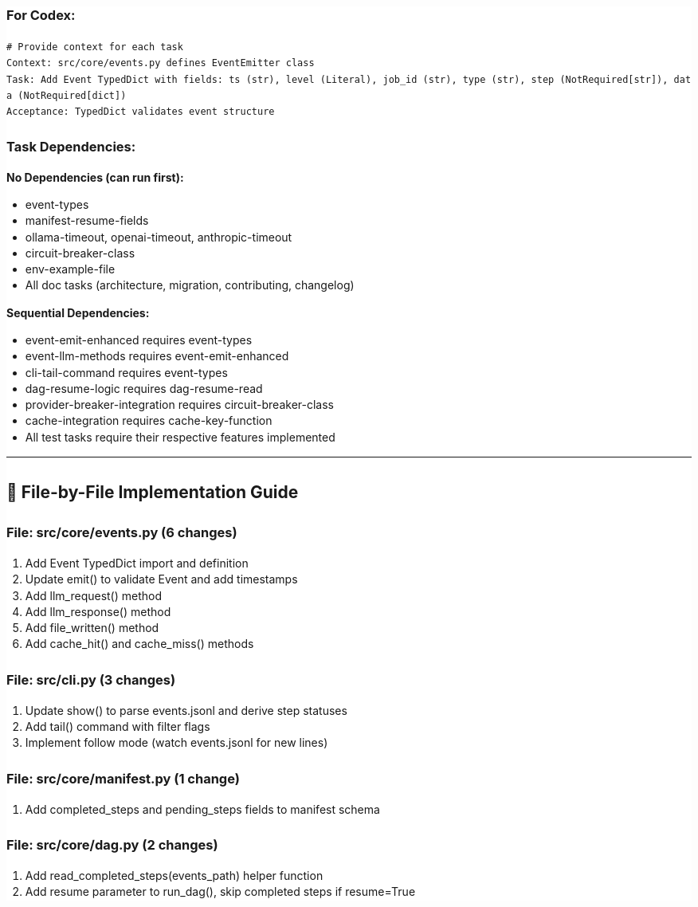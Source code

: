 ### For Codex:
```
# Provide context for each task
Context: src/core/events.py defines EventEmitter class
Task: Add Event TypedDict with fields: ts (str), level (Literal), job_id (str), type (str), step (NotRequired[str]), data (NotRequired[dict])
Acceptance: TypedDict validates event structure
```

### Task Dependencies:

**No Dependencies (can run first):**
- event-types
- manifest-resume-fields
- ollama-timeout, openai-timeout, anthropic-timeout
- circuit-breaker-class
- env-example-file
- All doc tasks (architecture, migration, contributing, changelog)

**Sequential Dependencies:**
- event-emit-enhanced requires event-types
- event-llm-methods requires event-emit-enhanced
- cli-tail-command requires event-types
- dag-resume-logic requires dag-resume-read
- provider-breaker-integration requires circuit-breaker-class
- cache-integration requires cache-key-function
- All test tasks require their respective features implemented

---

## 📝 File-by-File Implementation Guide

### File: src/core/events.py (6 changes)
1. Add Event TypedDict import and definition
2. Update emit() to validate Event and add timestamps
3. Add llm_request() method
4. Add llm_response() method
5. Add file_written() method
6. Add cache_hit() and cache_miss() methods

### File: src/cli.py (3 changes)
1. Update show() to parse events.jsonl and derive step statuses
2. Add tail() command with filter flags
3. Implement follow mode (watch events.jsonl for new lines)

### File: src/core/manifest.py (1 change)
1. Add completed_steps and pending_steps fields to manifest schema

### File: src/core/dag.py (2 changes)
1. Add read_completed_steps(events_path) helper function
2. Add resume parameter to run_dag(), skip completed steps if resume=True
